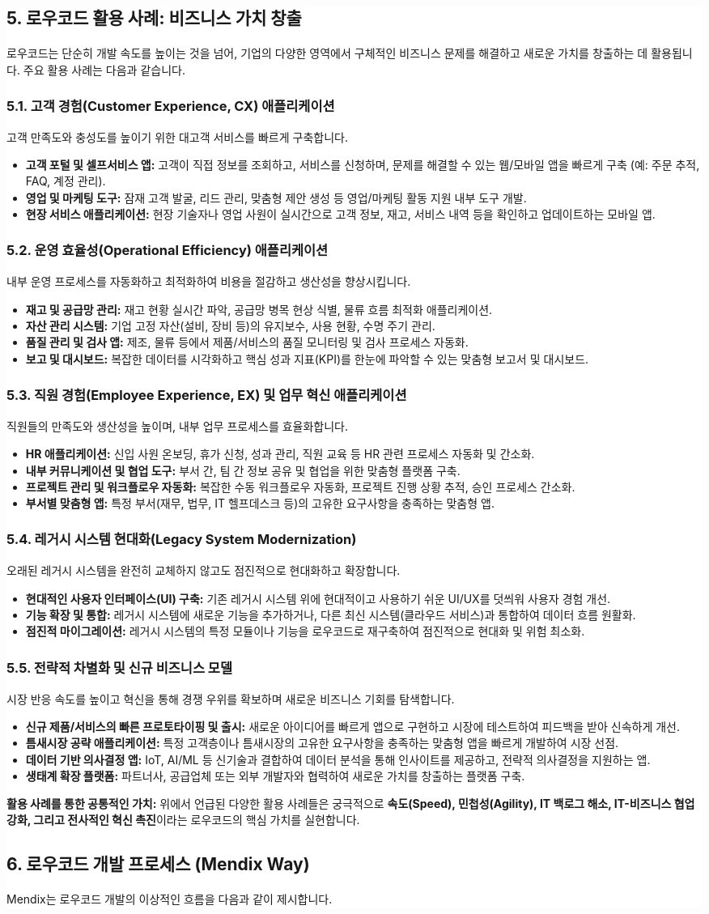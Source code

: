 ## 5. 로우코드 활용 사례: 비즈니스 가치 창출

로우코드는 단순히 개발 속도를 높이는 것을 넘어, 기업의 다양한 영역에서 구체적인 비즈니스 문제를 해결하고 새로운 가치를 창출하는 데 활용됩니다. 주요 활용 사례는 다음과 같습니다.

### 5.1. 고객 경험(Customer Experience, CX) 애플리케이션

고객 만족도와 충성도를 높이기 위한 대고객 서비스를 빠르게 구축합니다.
*   **고객 포털 및 셀프서비스 앱:** 고객이 직접 정보를 조회하고, 서비스를 신청하며, 문제를 해결할 수 있는 웹/모바일 앱을 빠르게 구축 (예: 주문 추적, FAQ, 계정 관리).
*   **영업 및 마케팅 도구:** 잠재 고객 발굴, 리드 관리, 맞춤형 제안 생성 등 영업/마케팅 활동 지원 내부 도구 개발.
*   **현장 서비스 애플리케이션:** 현장 기술자나 영업 사원이 실시간으로 고객 정보, 재고, 서비스 내역 등을 확인하고 업데이트하는 모바일 앱.

### 5.2. 운영 효율성(Operational Efficiency) 애플리케이션

내부 운영 프로세스를 자동화하고 최적화하여 비용을 절감하고 생산성을 향상시킵니다.
*   **재고 및 공급망 관리:** 재고 현황 실시간 파악, 공급망 병목 현상 식별, 물류 흐름 최적화 애플리케이션.
*   **자산 관리 시스템:** 기업 고정 자산(설비, 장비 등)의 유지보수, 사용 현황, 수명 주기 관리.
*   **품질 관리 및 검사 앱:** 제조, 물류 등에서 제품/서비스의 품질 모니터링 및 검사 프로세스 자동화.
*   **보고 및 대시보드:** 복잡한 데이터를 시각화하고 핵심 성과 지표(KPI)를 한눈에 파악할 수 있는 맞춤형 보고서 및 대시보드.

### 5.3. 직원 경험(Employee Experience, EX) 및 업무 혁신 애플리케이션

직원들의 만족도와 생산성을 높이며, 내부 업무 프로세스를 효율화합니다.
*   **HR 애플리케이션:** 신입 사원 온보딩, 휴가 신청, 성과 관리, 직원 교육 등 HR 관련 프로세스 자동화 및 간소화.
*   **내부 커뮤니케이션 및 협업 도구:** 부서 간, 팀 간 정보 공유 및 협업을 위한 맞춤형 플랫폼 구축.
*   **프로젝트 관리 및 워크플로우 자동화:** 복잡한 수동 워크플로우 자동화, 프로젝트 진행 상황 추적, 승인 프로세스 간소화.
*   **부서별 맞춤형 앱:** 특정 부서(재무, 법무, IT 헬프데스크 등)의 고유한 요구사항을 충족하는 맞춤형 앱.

### 5.4. 레거시 시스템 현대화(Legacy System Modernization)

오래된 레거시 시스템을 완전히 교체하지 않고도 점진적으로 현대화하고 확장합니다.
*   **현대적인 사용자 인터페이스(UI) 구축:** 기존 레거시 시스템 위에 현대적이고 사용하기 쉬운 UI/UX를 덧씌워 사용자 경험 개선.
*   **기능 확장 및 통합:** 레거시 시스템에 새로운 기능을 추가하거나, 다른 최신 시스템(클라우드 서비스)과 통합하여 데이터 흐름 원활화.
*   **점진적 마이그레이션:** 레거시 시스템의 특정 모듈이나 기능을 로우코드로 재구축하여 점진적으로 현대화 및 위험 최소화.

### 5.5. 전략적 차별화 및 신규 비즈니스 모델

시장 반응 속도를 높이고 혁신을 통해 경쟁 우위를 확보하며 새로운 비즈니스 기회를 탐색합니다.
*   **신규 제품/서비스의 빠른 프로토타이핑 및 출시:** 새로운 아이디어를 빠르게 앱으로 구현하고 시장에 테스트하여 피드백을 받아 신속하게 개선.
*   **틈새시장 공략 애플리케이션:** 특정 고객층이나 틈새시장의 고유한 요구사항을 충족하는 맞춤형 앱을 빠르게 개발하여 시장 선점.
*   **데이터 기반 의사결정 앱:** IoT, AI/ML 등 신기술과 결합하여 데이터 분석을 통해 인사이트를 제공하고, 전략적 의사결정을 지원하는 앱.
*   **생태계 확장 플랫폼:** 파트너사, 공급업체 또는 외부 개발자와 협력하여 새로운 가치를 창출하는 플랫폼 구축.

**활용 사례를 통한 공통적인 가치:**
위에서 언급된 다양한 활용 사례들은 궁극적으로 **속도(Speed), 민첩성(Agility), IT 백로그 해소, IT-비즈니스 협업 강화, 그리고 전사적인 혁신 촉진**이라는 로우코드의 핵심 가치를 실현합니다.

## 6. 로우코드 개발 프로세스 (Mendix Way)

Mendix는 로우코드 개발의 이상적인 흐름을 다음과 같이 제시합니다.
